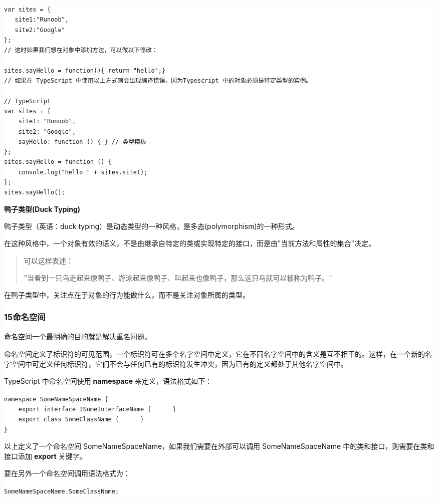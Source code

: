 ```
var sites = { 
   site1:"Runoob", 
   site2:"Google" 
};
// 这时如果我们想在对象中添加方法，可以做以下修改：

sites.sayHello = function(){ return "hello";}
// 如果在 TypeScript 中使用以上方式则会出现编译错误，因为Typescript 中的对象必须是特定类型的实例。

// TypeScript
var sites = {
    site1: "Runoob",
    site2: "Google",
    sayHello: function () { } // 类型模板
};
sites.sayHello = function () {
    console.log("hello " + sites.site1);
};
sites.sayHello();
```

**鸭子类型(Duck Typing)**

鸭子类型（英语：duck typing）是动态类型的一种风格，是多态(polymorphism)的一种形式。

在这种风格中，一个对象有效的语义，不是由继承自特定的类或实现特定的接口，而是由"当前方法和属性的集合"决定。

> 可以这样表述：
>
> "当看到一只鸟走起来像鸭子、游泳起来像鸭子、叫起来也像鸭子，那么这只鸟就可以被称为鸭子。"

在鸭子类型中，关注点在于对象的行为能做什么，而不是关注对象所属的类型。



### 15命名空间

命名空间一个最明确的目的就是解决重名问题。

命名空间定义了标识符的可见范围，一个标识符可在多个名字空间中定义，它在不同名字空间中的含义是互不相干的。这样，在一个新的名字空间中可定义任何标识符，它们不会与任何已有的标识符发生冲突，因为已有的定义都处于其他名字空间中。

TypeScript 中命名空间使用 **namespace** 来定义，语法格式如下：

```
namespace SomeNameSpaceName {    
	export interface ISomeInterfaceName {      }     
	export class SomeClassName {      }   
}
```

以上定义了一个命名空间 SomeNameSpaceName，如果我们需要在外部可以调用 SomeNameSpaceName 中的类和接口，则需要在类和接口添加 **export** 关键字。

要在另外一个命名空间调用语法格式为：

```
SomeNameSpaceName.SomeClassName;
```
